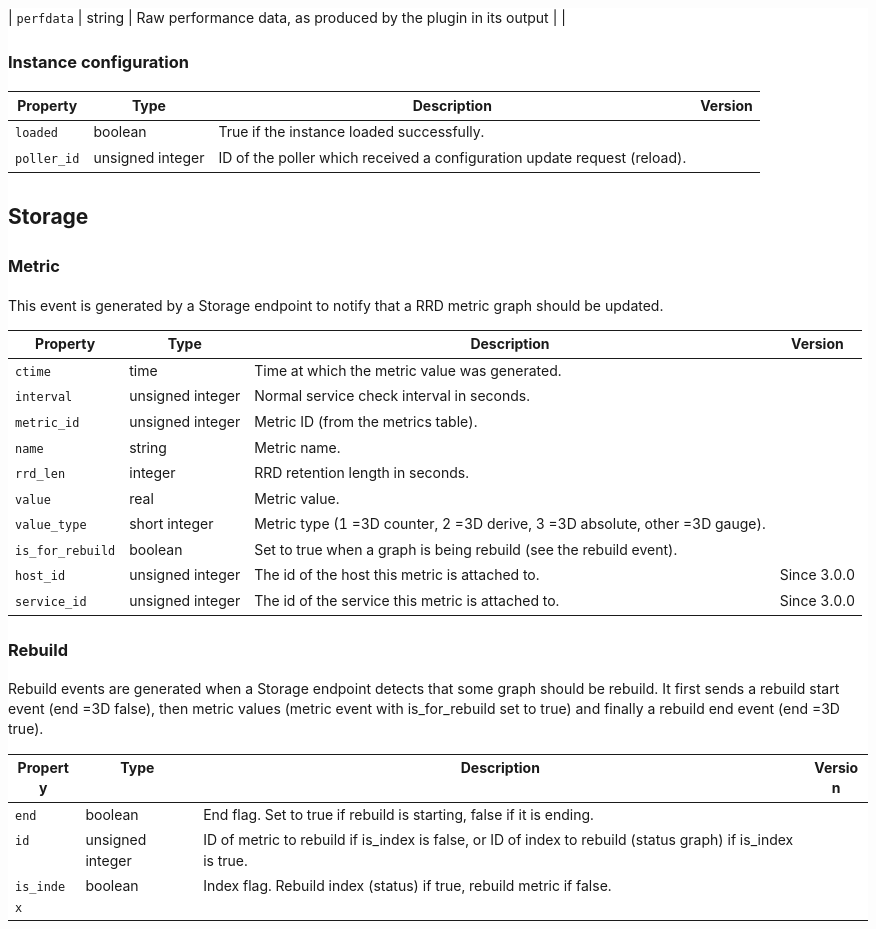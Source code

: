 | `perfdata`               | string           | Raw performance data, as produced by the plugin in its output                              |         |

### Instance configuration

| Property    | Type             | Description                                                              | Version |
|-------------|------------------|--------------------------------------------------------------------------|---------|
| `loaded`    | boolean          | True if the instance loaded successfully.                                |         |
| `poller_id` | unsigned integer | ID of the poller which received a configuration update request (reload). |         |

## Storage

### Metric

This event is generated by a Storage endpoint to notify that a RRD metric
graph should be updated.

| Property         | Type             | Description                                                                 | Version     |
|------------------|------------------|-----------------------------------------------------------------------------|-------------|
| `ctime`          | time             | Time at which the metric value was generated.                               |             |
| `interval`       | unsigned integer | Normal service check interval in seconds.                                   |             |
| `metric_id`      | unsigned integer | Metric ID (from the metrics table).                                         |             |
| `name`           | string           | Metric name.                                                                |             |
| `rrd_len`        | integer          | RRD retention length in seconds.                                            |             |
| `value`          | real             | Metric value.                                                               |             |
| `value_type`     | short integer    | Metric type (1 =3D counter, 2 =3D derive, 3 =3D absolute, other =3D gauge). |             |
| `is_for_rebuild` | boolean          | Set to true when a graph is being rebuild (see the rebuild event).          |             |
| `host_id`        | unsigned integer | The id of the host this metric is attached to.                              | Since 3.0.0 |
| `service_id`     | unsigned integer | The id of the service this metric is attached to.                           | Since 3.0.0 |

### Rebuild

Rebuild events are generated when a Storage endpoint detects that some
graph should be rebuild. It first sends a rebuild start event (end =3D
false), then metric values (metric event with is\_for\_rebuild set to
true) and finally a rebuild end event (end =3D true).

| Property   | Type             | Description                                                                                                 | Version |
|------------|------------------|-------------------------------------------------------------------------------------------------------------|---------|
| `end`      | boolean          | End flag. Set to true if rebuild is starting, false if it is ending.                                        |         |
| `id`       | unsigned integer | ID of metric to rebuild if is_index is false, or ID of index to rebuild (status graph) if is_index is true. |         |
| `is_index` | boolean          | Index flag. Rebuild index (status) if true, rebuild metric if false.                                        |         |
